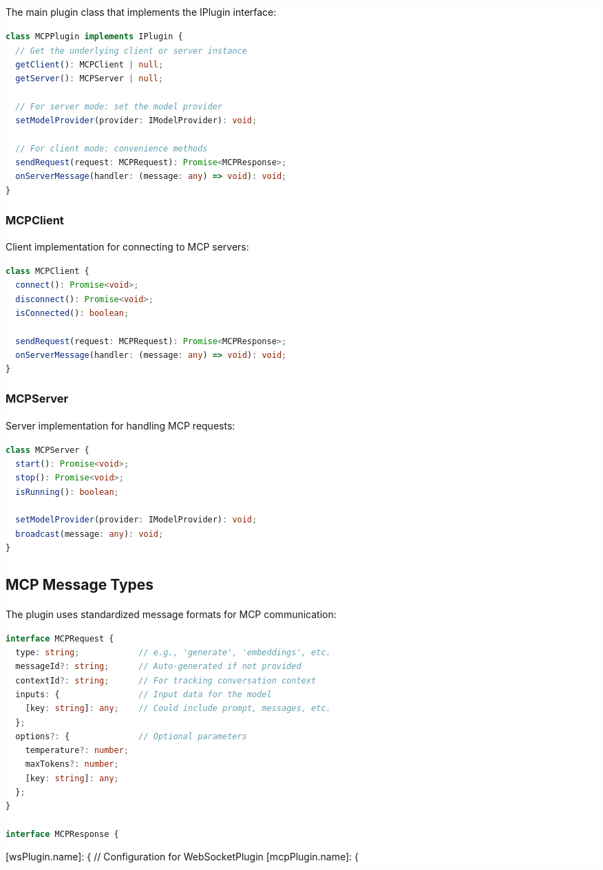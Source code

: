 The main plugin class that implements the IPlugin interface:

```typescript
class MCPPlugin implements IPlugin {
  // Get the underlying client or server instance
  getClient(): MCPClient | null;
  getServer(): MCPServer | null;

  // For server mode: set the model provider
  setModelProvider(provider: IModelProvider): void;

  // For client mode: convenience methods
  sendRequest(request: MCPRequest): Promise<MCPResponse>;
  onServerMessage(handler: (message: any) => void): void;
}
```

### MCPClient

Client implementation for connecting to MCP servers:

```typescript
class MCPClient {
  connect(): Promise<void>;
  disconnect(): Promise<void>;
  isConnected(): boolean;
  
  sendRequest(request: MCPRequest): Promise<MCPResponse>;
  onServerMessage(handler: (message: any) => void): void;
}
```

### MCPServer

Server implementation for handling MCP requests:

```typescript
class MCPServer {
  start(): Promise<void>;
  stop(): Promise<void>;
  isRunning(): boolean;
  
  setModelProvider(provider: IModelProvider): void;
  broadcast(message: any): void;
}
```

## MCP Message Types

The plugin uses standardized message formats for MCP communication:

```typescript
interface MCPRequest {
  type: string;            // e.g., 'generate', 'embeddings', etc.
  messageId?: string;      // Auto-generated if not provided
  contextId?: string;      // For tracking conversation context
  inputs: {                // Input data for the model
    [key: string]: any;    // Could include prompt, messages, etc.
  };
  options?: {              // Optional parameters
    temperature?: number;
    maxTokens?: number;
    [key: string]: any;
  };
}

interface MCPResponse {
```

  [wsPlugin.name]: { // Configuration for WebSocketPlugin
  [mcpPlugin.name]: {